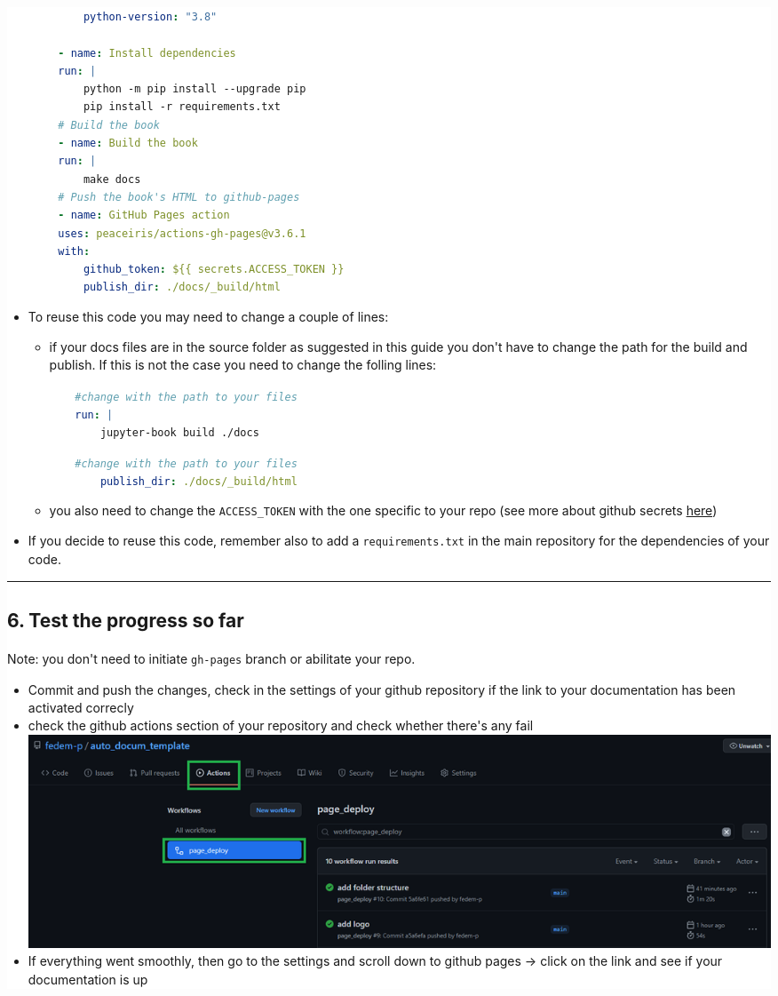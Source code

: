   ```YAML
              python-version: "3.8"

          - name: Install dependencies
          run: |
              python -m pip install --upgrade pip
              pip install -r requirements.txt
          # Build the book
          - name: Build the book
          run: |
              make docs
          # Push the book's HTML to github-pages
          - name: GitHub Pages action
          uses: peaceiris/actions-gh-pages@v3.6.1
          with:
              github_token: ${{ secrets.ACCESS_TOKEN }}
              publish_dir: ./docs/_build/html

  ```

- To reuse this code you may need to change a couple of lines:

  - if your docs files are in the source folder as suggested in this guide you don't have to change the path for the build and publish. If this is not the case you need to change the folling lines:
    ```YAML
        #change with the path to your files
        run: |
            jupyter-book build ./docs
    ```
    ```YAML
        #change with the path to your files
            publish_dir: ./docs/_build/html
    ```
  - you also need to change the `ACCESS_TOKEN` with the one specific to your repo (see more about github secrets [here](https://docs.github.com/en/actions/reference/encrypted-secrets))

- If you decide to reuse this code, remember also to add a `requirements.txt` in the main repository for the dependencies of your code.

---

## 6. Test the progress so far

Note: you don't need to initiate `gh-pages` branch or abilitate your repo.

- Commit and push the changes, check in the settings of your github repository if the link to your documentation has been activated correcly
- check the github actions section of your repository and check whether there's any fail
  ![GitHub Logo](./docs/images/actions.png)
- If everything went smoothly, then go to the settings and scroll down to github pages -> click on the link and see if your documentation is up